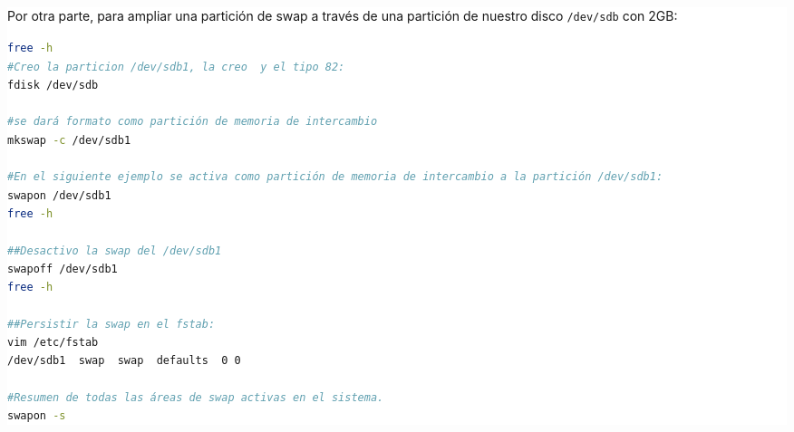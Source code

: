 Por otra parte, para ampliar una partición de swap a través de una partición de nuestro disco `/dev/sdb` con 2GB:

```bash
free -h
#Creo la particion /dev/sdb1, la creo  y el tipo 82:
fdisk /dev/sdb

#se dará formato como partición de memoria de intercambio
mkswap -c /dev/sdb1

#En el siguiente ejemplo se activa como partición de memoria de intercambio a la partición /dev/sdb1:
swapon /dev/sdb1
free -h

##Desactivo la swap del /dev/sdb1
swapoff /dev/sdb1
free -h

##Persistir la swap en el fstab:
vim /etc/fstab
/dev/sdb1  swap  swap  defaults  0 0

#Resumen de todas las áreas de swap activas en el sistema.
swapon -s
```